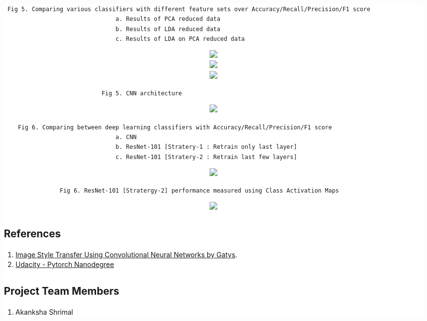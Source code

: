      Fig 5. Comparing various classifiers with different feature sets over Accuracy/Recall/Precision/F1 score
                                    a. Results of PCA reduced data
                                    b. Results of LDA reduced data
                                    c. Results of LDA on PCA reduced data
         
<div align="center"><img src="plots/results_pca.png" height='200px'/></div>
<div align="center"><img src="plots/results_lda.png" height='200px'/></div>
<div align="center"><img src="plots/results_lda_over_pca.png" height='200px'/></div>


                                Fig 5. CNN architecture 
<div align="center"><img src="plots/CNN_model.jpeg"/></div>


        Fig 6. Comparing between deep learning classifiers with Accuracy/Recall/Precision/F1 score
                                    a. CNN
                                    b. ResNet-101 [Stratery-1 : Retrain only last layer]
                                    c. ResNet-101 [Stratery-2 : Retrain last few layers]
<div align="center"><img src="plots/results_deep_learning_classifiers.png" height='150px'/></div>


                    Fig 6. ResNet-101 [Stratergy-2] performance measured using Class Activation Maps
<div align="center"><img src="plots/class_activation_map.png"/></div>


## References

1. [Image Style Transfer Using Convolutional Neural Networks by Gatys](https://www.cv-foundation.org/openaccess/content_cvpr_2016/papers/Gatys_Image_Style_Transfer_CVPR_2016_paper.pdf). 
2. [Udacity - Pytorch Nanodegree](https://www.udacity.com/course/deep-learning-pytorch--ud188)


## Project Team Members

1. Akanksha Shrimal
